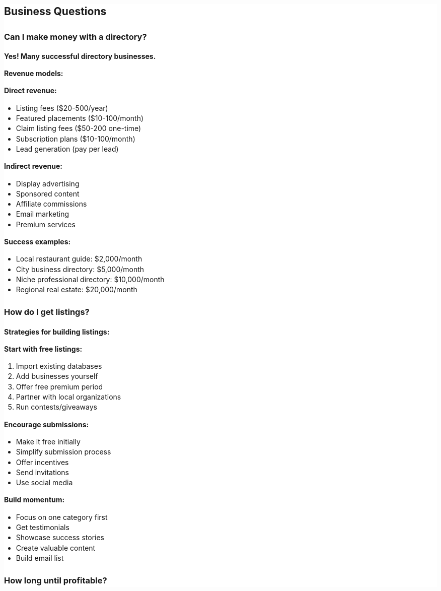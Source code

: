 ## Business Questions

### Can I make money with a directory?

**Yes! Many successful directory businesses.**

**Revenue models:**

**Direct revenue:**
- Listing fees ($20-500/year)
- Featured placements ($10-100/month)
- Claim listing fees ($50-200 one-time)
- Subscription plans ($10-100/month)
- Lead generation (pay per lead)

**Indirect revenue:**
- Display advertising
- Sponsored content
- Affiliate commissions
- Email marketing
- Premium services

**Success examples:**
- Local restaurant guide: $2,000/month
- City business directory: $5,000/month
- Niche professional directory: $10,000/month
- Regional real estate: $20,000/month

### How do I get listings?

**Strategies for building listings:**

**Start with free listings:**
1. Import existing databases
2. Add businesses yourself
3. Offer free premium period
4. Partner with local organizations
5. Run contests/giveaways

**Encourage submissions:**
- Make it free initially
- Simplify submission process
- Offer incentives
- Send invitations
- Use social media

**Build momentum:**
- Focus on one category first
- Get testimonials
- Showcase success stories
- Create valuable content
- Build email list

### How long until profitable?

